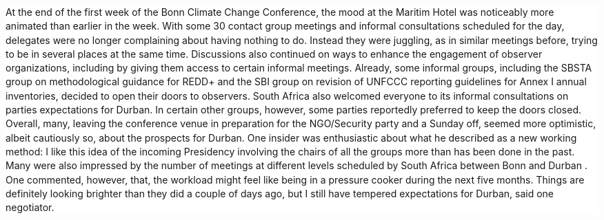 At the end of the first week of the Bonn Climate Change Conference, the mood at the Maritim Hotel was noticeably more animated than earlier in the week. With some 30 contact group meetings and informal consultations scheduled for the day, delegates were no longer complaining about having nothing to do. Instead they were juggling, as in similar meetings before, trying to be in several places at the same time. Discussions also continued on ways to enhance the engagement of observer organizations, including by giving them access to certain informal meetings. Already, some informal groups, including the SBSTA group on methodological guidance for REDD+ and the SBI group on revision of UNFCCC reporting guidelines for Annex I annual inventories, decided to open their doors to observers. South Africa also welcomed everyone to its informal consultations on parties expectations for Durban. In certain other groups, however, some parties reportedly preferred to keep the doors closed. Overall, many, leaving the conference venue in preparation for the NGO/Security party and a Sunday off, seemed more optimistic, albeit cautiously so, about the prospects for Durban. One insider was enthusiastic about what he described as a new working method: I like this idea of the incoming Presidency involving the chairs of all the groups more than has been done in the past. Many were also impressed by the number of meetings at different levels scheduled by South Africa between Bonn and Durban . One commented, however, that, the workload might feel like being in a pressure cooker during the next five months. Things are definitely looking brighter than they did a couple of days ago, but I still have tempered expectations for Durban, said one negotiator.